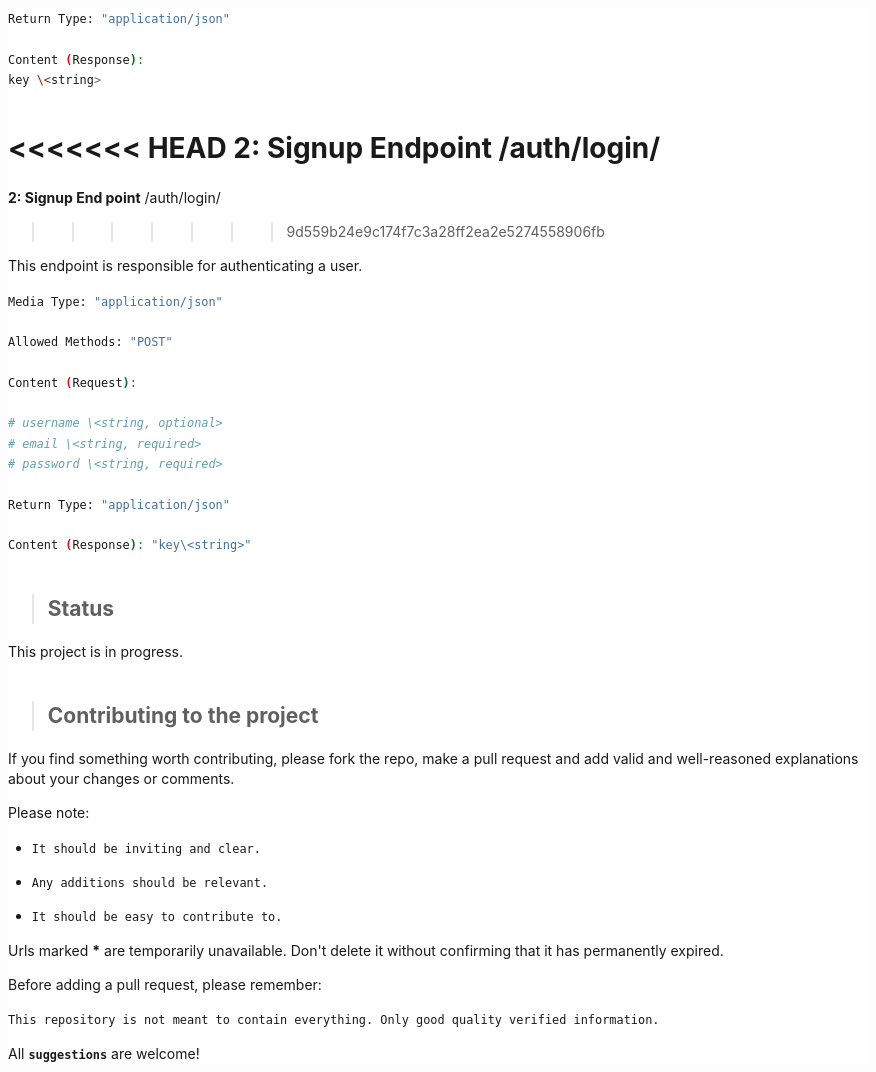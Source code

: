 ```bash
Return Type: "application/json"

Content (Response):
key \<string>
```

<<<<<<< HEAD
**2:  Signup Endpoint** /auth/login/
=======
**2:  Signup End point** /auth/login/
>>>>>>> 9d559b24e9c174f7c3a28ff2ea2e5274558906fb

This endpoint is responsible for authenticating a user.

```bash
Media Type: "application/json"

Allowed Methods: "POST"

Content (Request):

# username \<string, optional>
# email \<string, required>
# password \<string, required>
 
Return Type: "application/json"

Content (Response): "key\<string>"
```
#

> ## Status
This project is in progress. 

#
> ## Contributing to the project

If you find something worth contributing, please fork the repo, make a pull request and add valid and well-reasoned explanations about your changes or comments.

Please note:

- `It should be inviting and clear.`

- `Any additions should be relevant.`

- `It should be easy to contribute to.`

Urls marked **\*** are temporarily unavailable. Don't delete it without confirming that it has permanently expired.

Before adding a pull request, please remember:

```bash
This repository is not meant to contain everything. Only good quality verified information.
```

All **`suggestions`** are welcome!
